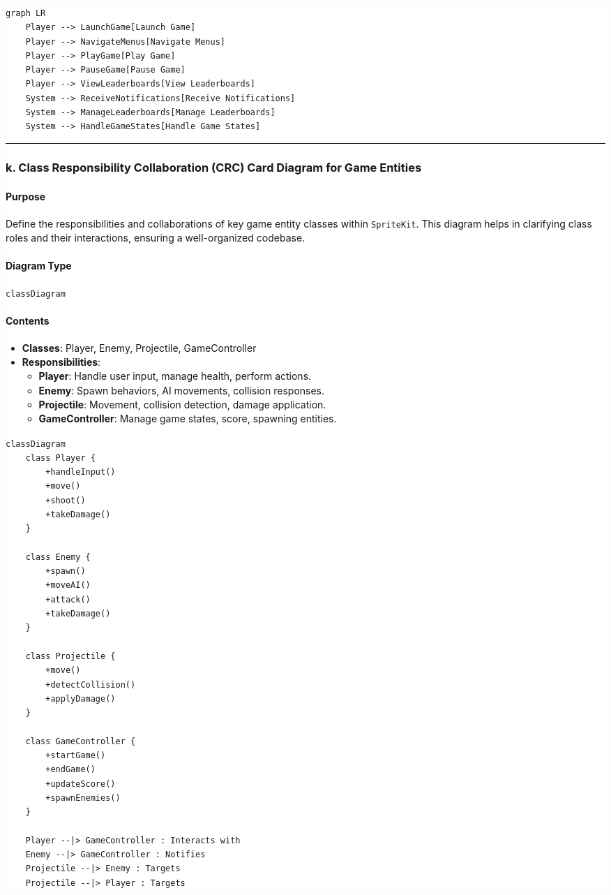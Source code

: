 ```mermaid
graph LR
    Player --> LaunchGame[Launch Game]
    Player --> NavigateMenus[Navigate Menus]
    Player --> PlayGame[Play Game]
    Player --> PauseGame[Pause Game]
    Player --> ViewLeaderboards[View Leaderboards]
    System --> ReceiveNotifications[Receive Notifications]
    System --> ManageLeaderboards[Manage Leaderboards]
    System --> HandleGameStates[Handle Game States]
```

---

### **k. Class Responsibility Collaboration (CRC) Card Diagram for Game Entities**

#### **Purpose**
Define the responsibilities and collaborations of key game entity classes within `SpriteKit`. This diagram helps in clarifying class roles and their interactions, ensuring a well-organized codebase.

#### **Diagram Type**
`classDiagram`

#### **Contents**
- **Classes**: Player, Enemy, Projectile, GameController
- **Responsibilities**:
  - **Player**: Handle user input, manage health, perform actions.
  - **Enemy**: Spawn behaviors, AI movements, collision responses.
  - **Projectile**: Movement, collision detection, damage application.
  - **GameController**: Manage game states, score, spawning entities.

```mermaid
classDiagram
    class Player {
        +handleInput()
        +move()
        +shoot()
        +takeDamage()
    }

    class Enemy {
        +spawn()
        +moveAI()
        +attack()
        +takeDamage()
    }

    class Projectile {
        +move()
        +detectCollision()
        +applyDamage()
    }

    class GameController {
        +startGame()
        +endGame()
        +updateScore()
        +spawnEnemies()
    }

    Player --|> GameController : Interacts with
    Enemy --|> GameController : Notifies
    Projectile --|> Enemy : Targets
    Projectile --|> Player : Targets
```